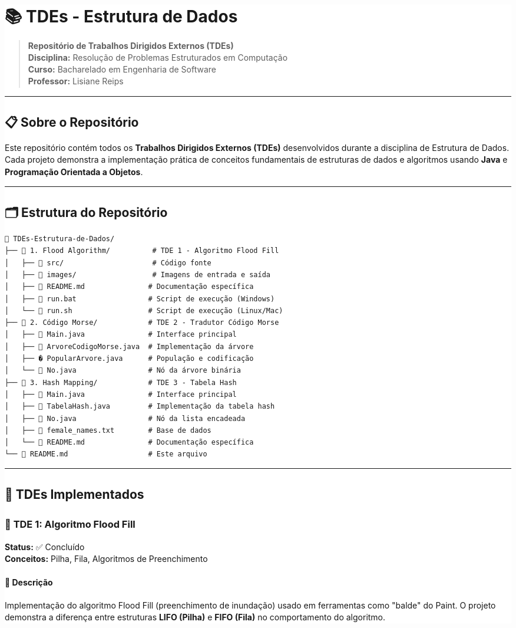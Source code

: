 # 📚 TDEs - Estrutura de Dados

> **Repositório de Trabalhos Dirigidos Externos (TDEs)**  
> **Disciplina:** Resolução de Problemas Estruturados em Computação  
> **Curso:** Bacharelado em Engenharia de Software  
> **Professor:** Lisiane Reips  

---

## 📋 Sobre o Repositório

Este repositório contém todos os **Trabalhos Dirigidos Externos (TDEs)** desenvolvidos durante a disciplina de Estrutura de Dados. Cada projeto demonstra a implementação prática de conceitos fundamentais de estruturas de dados e algoritmos usando **Java** e **Programação Orientada a Objetos**.

---

## 🗂️ Estrutura do Repositório

```
📁 TDEs-Estrutura-de-Dados/
├── 📁 1. Flood Algorithm/          # TDE 1 - Algoritmo Flood Fill
│   ├── 📁 src/                     # Código fonte
│   ├── 📁 images/                  # Imagens de entrada e saída
│   ├── 📄 README.md               # Documentação específica
│   ├── 📄 run.bat                 # Script de execução (Windows)
│   └── 📄 run.sh                  # Script de execução (Linux/Mac)
├── 📁 2. Código Morse/            # TDE 2 - Tradutor Código Morse
│   ├── 📄 Main.java               # Interface principal
│   ├── 📄 ArvoreCodigoMorse.java  # Implementação da árvore
│   ├── � PopularArvore.java      # População e codificação
│   └── 📄 No.java                 # Nó da árvore binária
├── 📁 3. Hash Mapping/            # TDE 3 - Tabela Hash
│   ├── 📄 Main.java               # Interface principal
│   ├── 📄 TabelaHash.java         # Implementação da tabela hash
│   ├── 📄 No.java                 # Nó da lista encadeada
│   ├── 📄 female_names.txt        # Base de dados
│   └── 📄 README.md               # Documentação específica
└── 📄 README.md                   # Este arquivo
```

---

## 🚀 TDEs Implementados

### 🎨 **TDE 1: Algoritmo Flood Fill**
**Status:** ✅ Concluído  
**Conceitos:** Pilha, Fila, Algoritmos de Preenchimento  

#### 📖 Descrição
Implementação do algoritmo Flood Fill (preenchimento de inundação) usado em ferramentas como "balde" do Paint. O projeto demonstra a diferença entre estruturas **LIFO (Pilha)** e **FIFO (Fila)** no comportamento do algoritmo.
